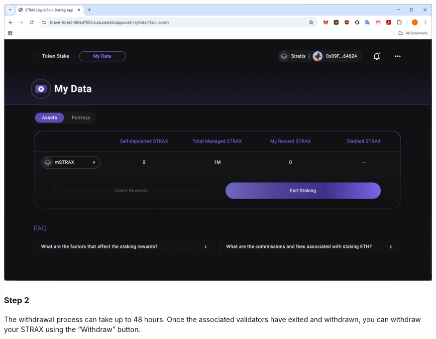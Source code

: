 ![Step Image](images/image8.png)


### Step 2

The withdrawal process can take up to 48 hours. Once the associated validators have exited and withdrawn, you can withdraw your STRAX using the “Withdraw” button.
